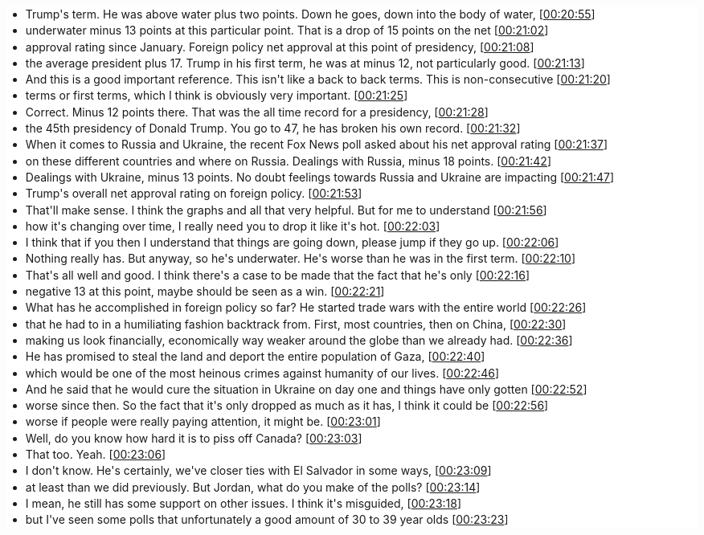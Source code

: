 *  Trump's term. He was above water plus two points. Down he goes, down into the body of water, [[00:20:55](https://www.youtube.com/watch?v=P0h05VC_MkU&t=1255.3600000000001s)]
*  underwater minus 13 points at this particular point. That is a drop of 15 points on the net [[00:21:02](https://www.youtube.com/watch?v=P0h05VC_MkU&t=1262.96s)]
*  approval rating since January. Foreign policy net approval at this point of presidency, [[00:21:08](https://www.youtube.com/watch?v=P0h05VC_MkU&t=1268.96s)]
*  the average president plus 17. Trump in his first term, he was at minus 12, not particularly good. [[00:21:13](https://www.youtube.com/watch?v=P0h05VC_MkU&t=1273.68s)]
*  And this is a good important reference. This isn't like a back to back terms. This is non-consecutive [[00:21:20](https://www.youtube.com/watch?v=P0h05VC_MkU&t=1280.16s)]
*  terms or first terms, which I think is obviously very important. [[00:21:25](https://www.youtube.com/watch?v=P0h05VC_MkU&t=1285.3600000000001s)]
*  Correct. Minus 12 points there. That was the all time record for a presidency, [[00:21:28](https://www.youtube.com/watch?v=P0h05VC_MkU&t=1288.32s)]
*  the 45th presidency of Donald Trump. You go to 47, he has broken his own record. [[00:21:32](https://www.youtube.com/watch?v=P0h05VC_MkU&t=1292.8799999999999s)]
*  When it comes to Russia and Ukraine, the recent Fox News poll asked about his net approval rating [[00:21:37](https://www.youtube.com/watch?v=P0h05VC_MkU&t=1297.6799999999998s)]
*  on these different countries and where on Russia. Dealings with Russia, minus 18 points. [[00:21:42](https://www.youtube.com/watch?v=P0h05VC_MkU&t=1302.8s)]
*  Dealings with Ukraine, minus 13 points. No doubt feelings towards Russia and Ukraine are impacting [[00:21:47](https://www.youtube.com/watch?v=P0h05VC_MkU&t=1307.84s)]
*  Trump's overall net approval rating on foreign policy. [[00:21:53](https://www.youtube.com/watch?v=P0h05VC_MkU&t=1313.12s)]
*  That'll make sense. I think the graphs and all that very helpful. But for me to understand [[00:21:56](https://www.youtube.com/watch?v=P0h05VC_MkU&t=1316.08s)]
*  how it's changing over time, I really need you to drop it like it's hot. [[00:22:03](https://www.youtube.com/watch?v=P0h05VC_MkU&t=1323.04s)]
*  I think that if you then I understand that things are going down, please jump if they go up. [[00:22:06](https://www.youtube.com/watch?v=P0h05VC_MkU&t=1326.32s)]
*  Nothing really has. But anyway, so he's underwater. He's worse than he was in the first term. [[00:22:10](https://www.youtube.com/watch?v=P0h05VC_MkU&t=1330.32s)]
*  That's all well and good. I think there's a case to be made that the fact that he's only [[00:22:16](https://www.youtube.com/watch?v=P0h05VC_MkU&t=1336.8s)]
*  negative 13 at this point, maybe should be seen as a win. [[00:22:21](https://www.youtube.com/watch?v=P0h05VC_MkU&t=1341.68s)]
*  What has he accomplished in foreign policy so far? He started trade wars with the entire world [[00:22:26](https://www.youtube.com/watch?v=P0h05VC_MkU&t=1346.16s)]
*  that he had to in a humiliating fashion backtrack from. First, most countries, then on China, [[00:22:30](https://www.youtube.com/watch?v=P0h05VC_MkU&t=1350.64s)]
*  making us look financially, economically way weaker around the globe than we already had. [[00:22:36](https://www.youtube.com/watch?v=P0h05VC_MkU&t=1356.72s)]
*  He has promised to steal the land and deport the entire population of Gaza, [[00:22:40](https://www.youtube.com/watch?v=P0h05VC_MkU&t=1360.96s)]
*  which would be one of the most heinous crimes against humanity of our lives. [[00:22:46](https://www.youtube.com/watch?v=P0h05VC_MkU&t=1366.96s)]
*  And he said that he would cure the situation in Ukraine on day one and things have only gotten [[00:22:52](https://www.youtube.com/watch?v=P0h05VC_MkU&t=1372.0800000000002s)]
*  worse since then. So the fact that it's only dropped as much as it has, I think it could be [[00:22:56](https://www.youtube.com/watch?v=P0h05VC_MkU&t=1376.88s)]
*  worse if people were really paying attention, it might be. [[00:23:01](https://www.youtube.com/watch?v=P0h05VC_MkU&t=1381.28s)]
*  Well, do you know how hard it is to piss off Canada? [[00:23:03](https://www.youtube.com/watch?v=P0h05VC_MkU&t=1383.76s)]
*  That too. Yeah. [[00:23:06](https://www.youtube.com/watch?v=P0h05VC_MkU&t=1386.96s)]
*  I don't know. He's certainly, we've closer ties with El Salvador in some ways, [[00:23:09](https://www.youtube.com/watch?v=P0h05VC_MkU&t=1389.92s)]
*  at least than we did previously. But Jordan, what do you make of the polls? [[00:23:14](https://www.youtube.com/watch?v=P0h05VC_MkU&t=1394.16s)]
*  I mean, he still has some support on other issues. I think it's misguided, [[00:23:18](https://www.youtube.com/watch?v=P0h05VC_MkU&t=1398.8000000000002s)]
*  but I've seen some polls that unfortunately a good amount of 30 to 39 year olds [[00:23:23](https://www.youtube.com/watch?v=P0h05VC_MkU&t=1403.0400000000002s)]